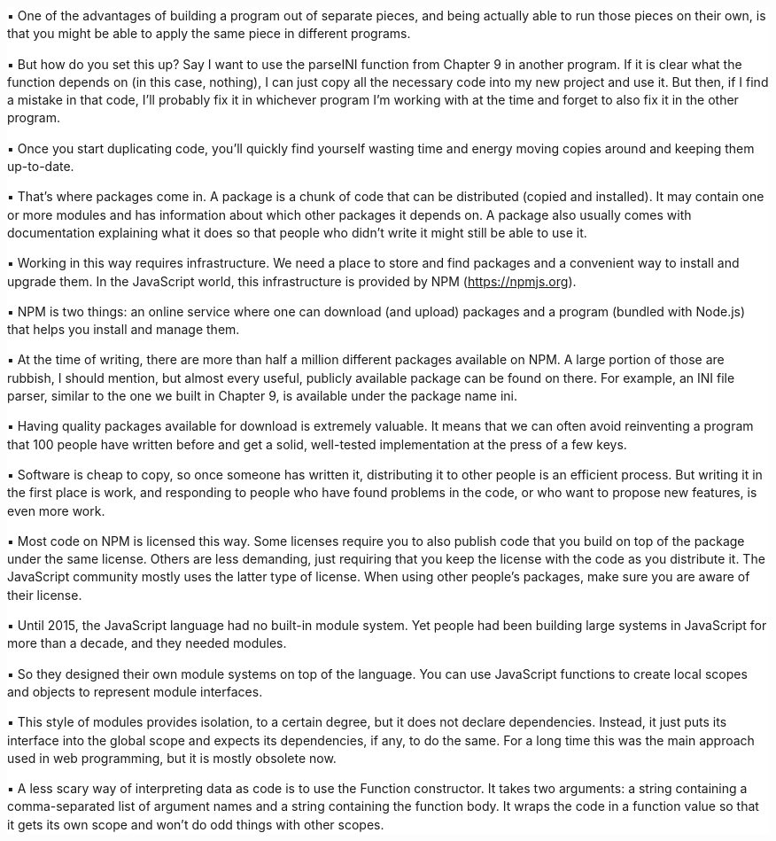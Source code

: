 ▪ One of the advantages of building a program out of separate pieces, and being actually able to run those pieces on their own, is that you might be able to apply the same piece in different programs.

▪ But how do you set this up? Say I want to use the parseINI function from Chapter 9 in another program. If it is clear what the function depends on (in this case, nothing), I can just copy all the necessary code into my new project and use it. But then, if I find a mistake in that code, I&rsquo;ll probably fix it in whichever program I&rsquo;m working with at the time and forget to also fix it in the other program.

▪ Once you start duplicating code, you&rsquo;ll quickly find yourself wasting time and energy moving copies around and keeping them up-to-date.

▪ That&rsquo;s where packages come in. A package is a chunk of code that can be distributed (copied and installed). It may contain one or more modules and has information about which other packages it depends on. A package also usually comes with documentation explaining what it does so that people who didn&rsquo;t write it might still be able to use it.

▪ Working in this way requires infrastructure. We need a place to store and find packages and a convenient way to install and upgrade them. In the JavaScript world, this infrastructure is provided by NPM (https://npmjs.org).

▪ NPM is two things: an online service where one can download (and upload) packages and a program (bundled with Node.js) that helps you install and manage them.

▪ At the time of writing, there are more than half a million different packages available on NPM. A large portion of those are rubbish, I should mention, but almost every useful, publicly available package can be found on there. For example, an INI file parser, similar to the one we built in Chapter 9, is available under the package name ini.

▪ Having quality packages available for download is extremely valuable. It means that we can often avoid reinventing a program that 100 people have written before and get a solid, well-tested implementation at the press of a few keys.

▪ Software is cheap to copy, so once someone has written it, distributing it to other people is an efficient process. But writing it in the first place is work, and responding to people who have found problems in the code, or who want to propose new features, is even more work.

▪ Most code on NPM is licensed this way. Some licenses require you to also publish code that you build on top of the package under the same license. Others are less demanding, just requiring that you keep the license with the code as you distribute it. The JavaScript community mostly uses the latter type of license. When using other people&rsquo;s packages, make sure you are aware of their license.

▪ Until 2015, the JavaScript language had no built-in module system. Yet people had been building large systems in JavaScript for more than a decade, and they needed modules.

▪ So they designed their own module systems on top of the language. You can use JavaScript functions to create local scopes and objects to represent module interfaces.

▪ This style of modules provides isolation, to a certain degree, but it does not declare dependencies. Instead, it just puts its interface into the global scope and expects its dependencies, if any, to do the same. For a long time this was the main approach used in web programming, but it is mostly obsolete now.

▪ A less scary way of interpreting data as code is to use the Function constructor. It takes two arguments: a string containing a comma-separated list of argument names and a string containing the function body. It wraps the code in a function value so that it gets its own scope and won&rsquo;t do odd things with other scopes.
